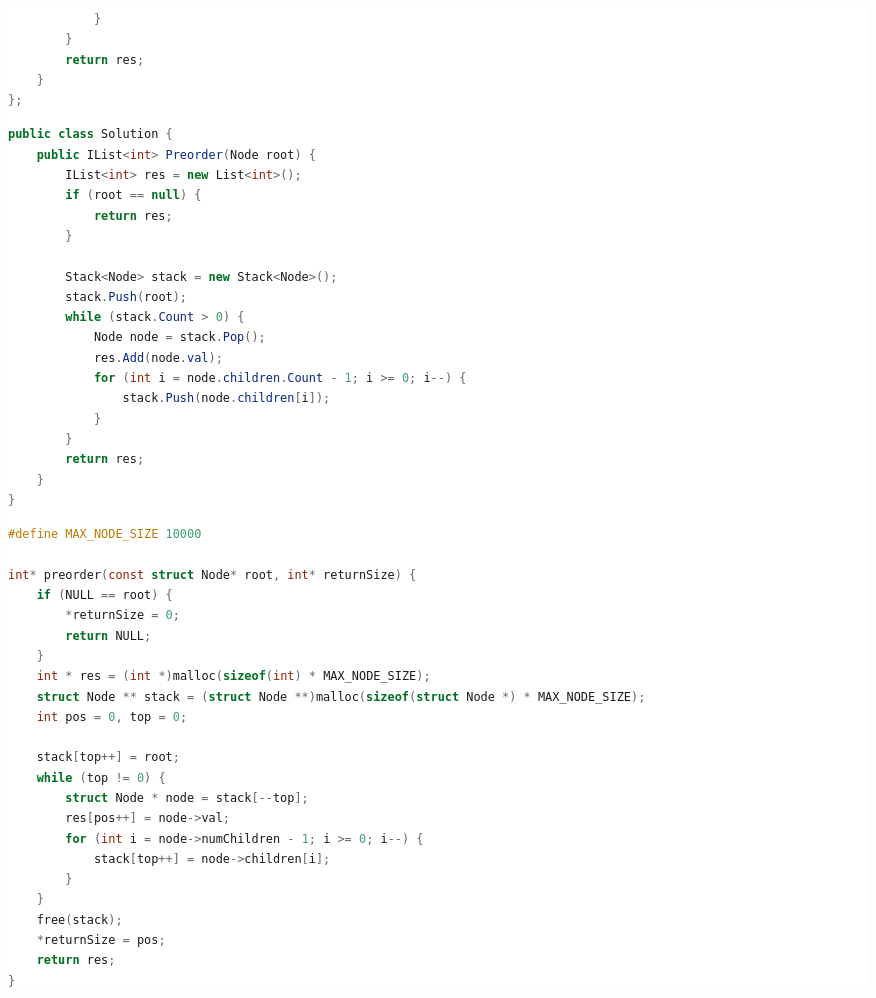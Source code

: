 ```C++ [sol3-C++]
            }
        }
        return res;
    }
};
```

```C# [sol3-C#]
public class Solution {
    public IList<int> Preorder(Node root) {
        IList<int> res = new List<int>();
        if (root == null) {
            return res;
        }

        Stack<Node> stack = new Stack<Node>();
        stack.Push(root);
        while (stack.Count > 0) {
            Node node = stack.Pop();
            res.Add(node.val);
            for (int i = node.children.Count - 1; i >= 0; i--) {
                stack.Push(node.children[i]);
            }
        }
        return res;
    }
}
```

```C [sol3-C]
#define MAX_NODE_SIZE 10000

int* preorder(const struct Node* root, int* returnSize) {
    if (NULL == root) {
        *returnSize = 0;
        return NULL;
    }
    int * res = (int *)malloc(sizeof(int) * MAX_NODE_SIZE);
    struct Node ** stack = (struct Node **)malloc(sizeof(struct Node *) * MAX_NODE_SIZE);
    int pos = 0, top = 0;  

    stack[top++] = root;
    while (top != 0) {
        struct Node * node = stack[--top];
        res[pos++] = node->val;
        for (int i = node->numChildren - 1; i >= 0; i--) {
            stack[top++] = node->children[i];
        }
    }
    free(stack);
    *returnSize = pos;
    return res;
}
```

